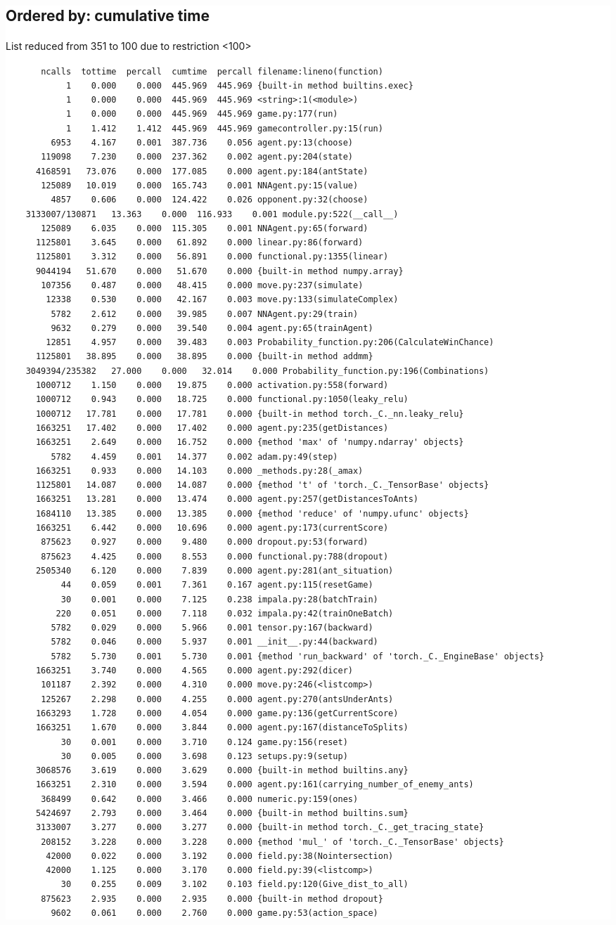 ##    Ordered by: cumulative time
   List reduced from 351 to 100 due to restriction <100>

           ncalls  tottime  percall  cumtime  percall filename:lineno(function)
                1    0.000    0.000  445.969  445.969 {built-in method builtins.exec}
                1    0.000    0.000  445.969  445.969 <string>:1(<module>)
                1    0.000    0.000  445.969  445.969 game.py:177(run)
                1    1.412    1.412  445.969  445.969 gamecontroller.py:15(run)
             6953    4.167    0.001  387.736    0.056 agent.py:13(choose)
           119098    7.230    0.000  237.362    0.002 agent.py:204(state)
          4168591   73.076    0.000  177.085    0.000 agent.py:184(antState)
           125089   10.019    0.000  165.743    0.001 NNAgent.py:15(value)
             4857    0.606    0.000  124.422    0.026 opponent.py:32(choose)
        3133007/130871   13.363    0.000  116.933    0.001 module.py:522(__call__)
           125089    6.035    0.000  115.305    0.001 NNAgent.py:65(forward)
          1125801    3.645    0.000   61.892    0.000 linear.py:86(forward)
          1125801    3.312    0.000   56.891    0.000 functional.py:1355(linear)
          9044194   51.670    0.000   51.670    0.000 {built-in method numpy.array}
           107356    0.487    0.000   48.415    0.000 move.py:237(simulate)
            12338    0.530    0.000   42.167    0.003 move.py:133(simulateComplex)
             5782    2.612    0.000   39.985    0.007 NNAgent.py:29(train)
             9632    0.279    0.000   39.540    0.004 agent.py:65(trainAgent)
            12851    4.957    0.000   39.483    0.003 Probability_function.py:206(CalculateWinChance)
          1125801   38.895    0.000   38.895    0.000 {built-in method addmm}
        3049394/235382   27.000    0.000   32.014    0.000 Probability_function.py:196(Combinations)
          1000712    1.150    0.000   19.875    0.000 activation.py:558(forward)
          1000712    0.943    0.000   18.725    0.000 functional.py:1050(leaky_relu)
          1000712   17.781    0.000   17.781    0.000 {built-in method torch._C._nn.leaky_relu}
          1663251   17.402    0.000   17.402    0.000 agent.py:235(getDistances)
          1663251    2.649    0.000   16.752    0.000 {method 'max' of 'numpy.ndarray' objects}
             5782    4.459    0.001   14.377    0.002 adam.py:49(step)
          1663251    0.933    0.000   14.103    0.000 _methods.py:28(_amax)
          1125801   14.087    0.000   14.087    0.000 {method 't' of 'torch._C._TensorBase' objects}
          1663251   13.281    0.000   13.474    0.000 agent.py:257(getDistancesToAnts)
          1684110   13.385    0.000   13.385    0.000 {method 'reduce' of 'numpy.ufunc' objects}
          1663251    6.442    0.000   10.696    0.000 agent.py:173(currentScore)
           875623    0.927    0.000    9.480    0.000 dropout.py:53(forward)
           875623    4.425    0.000    8.553    0.000 functional.py:788(dropout)
          2505340    6.120    0.000    7.839    0.000 agent.py:281(ant_situation)
               44    0.059    0.001    7.361    0.167 agent.py:115(resetGame)
               30    0.001    0.000    7.125    0.238 impala.py:28(batchTrain)
              220    0.051    0.000    7.118    0.032 impala.py:42(trainOneBatch)
             5782    0.029    0.000    5.966    0.001 tensor.py:167(backward)
             5782    0.046    0.000    5.937    0.001 __init__.py:44(backward)
             5782    5.730    0.001    5.730    0.001 {method 'run_backward' of 'torch._C._EngineBase' objects}
          1663251    3.740    0.000    4.565    0.000 agent.py:292(dicer)
           101187    2.392    0.000    4.310    0.000 move.py:246(<listcomp>)
           125267    2.298    0.000    4.255    0.000 agent.py:270(antsUnderAnts)
          1663293    1.728    0.000    4.054    0.000 game.py:136(getCurrentScore)
          1663251    1.670    0.000    3.844    0.000 agent.py:167(distanceToSplits)
               30    0.001    0.000    3.710    0.124 game.py:156(reset)
               30    0.005    0.000    3.698    0.123 setups.py:9(setup)
          3068576    3.619    0.000    3.629    0.000 {built-in method builtins.any}
          1663251    2.310    0.000    3.594    0.000 agent.py:161(carrying_number_of_enemy_ants)
           368499    0.642    0.000    3.466    0.000 numeric.py:159(ones)
          5424697    2.793    0.000    3.464    0.000 {built-in method builtins.sum}
          3133007    3.277    0.000    3.277    0.000 {built-in method torch._C._get_tracing_state}
           208152    3.228    0.000    3.228    0.000 {method 'mul_' of 'torch._C._TensorBase' objects}
            42000    0.022    0.000    3.192    0.000 field.py:38(Nointersection)
            42000    1.125    0.000    3.170    0.000 field.py:39(<listcomp>)
               30    0.255    0.009    3.102    0.103 field.py:120(Give_dist_to_all)
           875623    2.935    0.000    2.935    0.000 {built-in method dropout}
             9602    0.061    0.000    2.760    0.000 game.py:53(action_space)